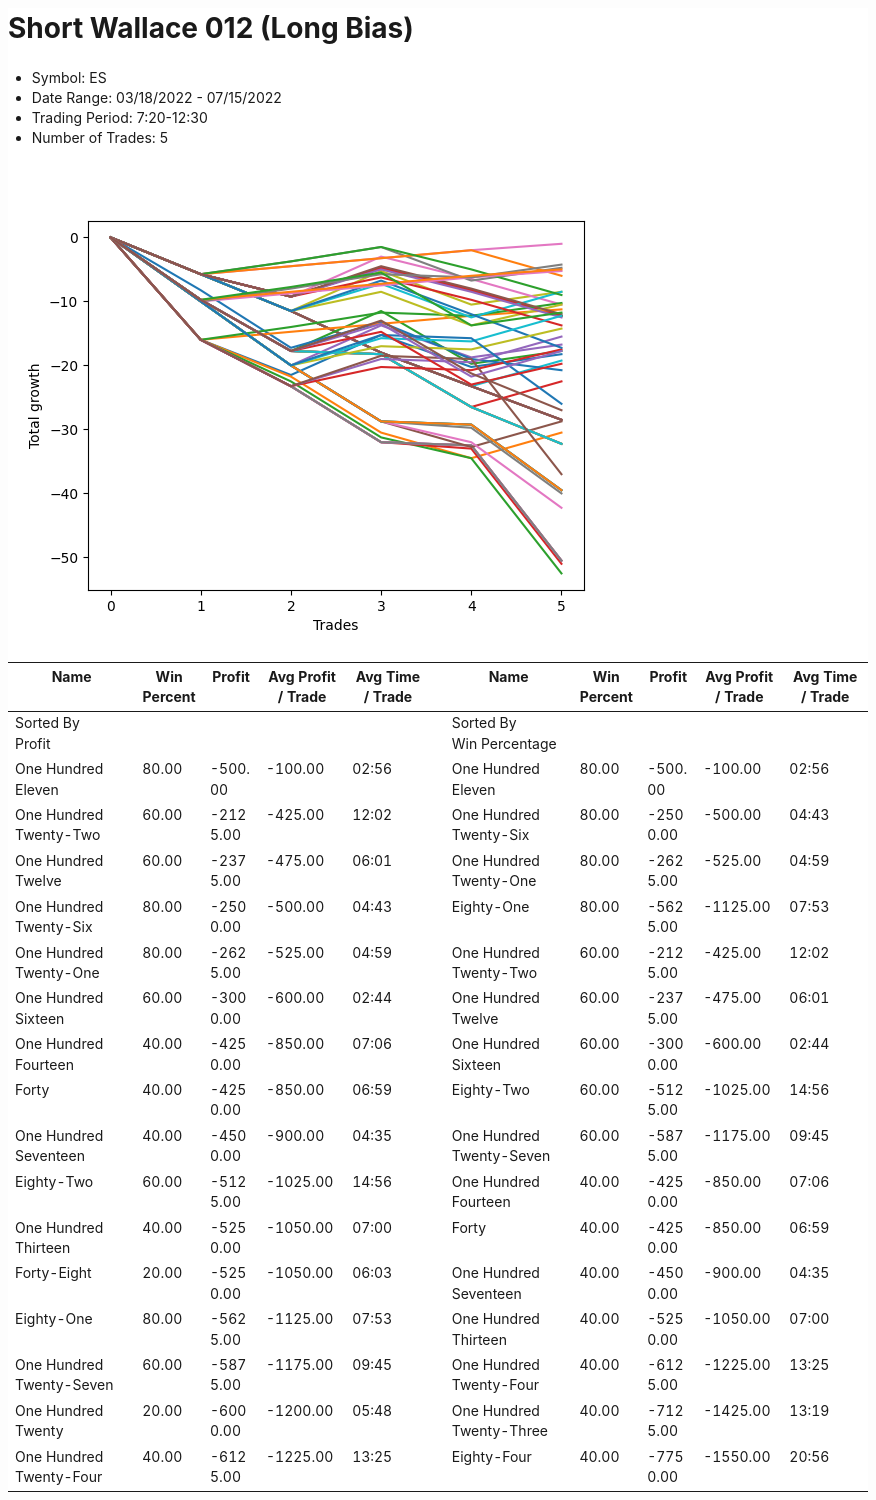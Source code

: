 # Short Wallace 012 (Long Bias)
- Symbol: ES
- Date Range: 03/18/2022 - 07/15/2022
- Trading Period: 7:20-12:30
- Number of Trades: 5

![Plot](ShortWallace012ES(LongBias).png)

| Name | Win Percent | Profit | Avg Profit / Trade | Avg Time / Trade |      | Name | Win Percent | Profit | Avg Profit / Trade | Avg Time / Trade |
| ---- | ----------- | ------ | ------------------ | ---------------- | ---- | ---- | ----------- | ------ | ------------------ | ---------------- |
| Sorted By <br> Profit | | | | | | Sorted By <br> Win Percentage ||||
| One Hundred Eleven | 80.00 | -500.00 | -100.00 | 02:56 |     | One Hundred Eleven | 80.00 | -500.00 | -100.00 | 02:56 |
| One Hundred Twenty-Two | 60.00 | -2125.00 | -425.00 | 12:02 |     | One Hundred Twenty-Six | 80.00 | -2500.00 | -500.00 | 04:43 |
| One Hundred Twelve | 60.00 | -2375.00 | -475.00 | 06:01 |     | One Hundred Twenty-One | 80.00 | -2625.00 | -525.00 | 04:59 |
| One Hundred Twenty-Six | 80.00 | -2500.00 | -500.00 | 04:43 |     | Eighty-One | 80.00 | -5625.00 | -1125.00 | 07:53 |
| One Hundred Twenty-One | 80.00 | -2625.00 | -525.00 | 04:59 |     | One Hundred Twenty-Two | 60.00 | -2125.00 | -425.00 | 12:02 |
| One Hundred Sixteen | 60.00 | -3000.00 | -600.00 | 02:44 |     | One Hundred Twelve | 60.00 | -2375.00 | -475.00 | 06:01 |
| One Hundred Fourteen | 40.00 | -4250.00 | -850.00 | 07:06 |     | One Hundred Sixteen | 60.00 | -3000.00 | -600.00 | 02:44 |
| Forty | 40.00 | -4250.00 | -850.00 | 06:59 |     | Eighty-Two | 60.00 | -5125.00 | -1025.00 | 14:56 |
| One Hundred Seventeen | 40.00 | -4500.00 | -900.00 | 04:35 |     | One Hundred Twenty-Seven | 60.00 | -5875.00 | -1175.00 | 09:45 |
| Eighty-Two | 60.00 | -5125.00 | -1025.00 | 14:56 |     | One Hundred Fourteen | 40.00 | -4250.00 | -850.00 | 07:06 |
| One Hundred Thirteen | 40.00 | -5250.00 | -1050.00 | 07:00 |     | Forty | 40.00 | -4250.00 | -850.00 | 06:59 |
| Forty-Eight | 20.00 | -5250.00 | -1050.00 | 06:03 |     | One Hundred Seventeen | 40.00 | -4500.00 | -900.00 | 04:35 |
| Eighty-One | 80.00 | -5625.00 | -1125.00 | 07:53 |     | One Hundred Thirteen | 40.00 | -5250.00 | -1050.00 | 07:00 |
| One Hundred Twenty-Seven | 60.00 | -5875.00 | -1175.00 | 09:45 |     | One Hundred Twenty-Four | 40.00 | -6125.00 | -1225.00 | 13:25 |
| One Hundred Twenty | 20.00 | -6000.00 | -1200.00 | 05:48 |     | One Hundred Twenty-Three | 40.00 | -7125.00 | -1425.00 | 13:19 |
| One Hundred Twenty-Four | 40.00 | -6125.00 | -1225.00 | 13:25 |     | Eighty-Four | 40.00 | -7750.00 | -1550.00 | 20:56 |